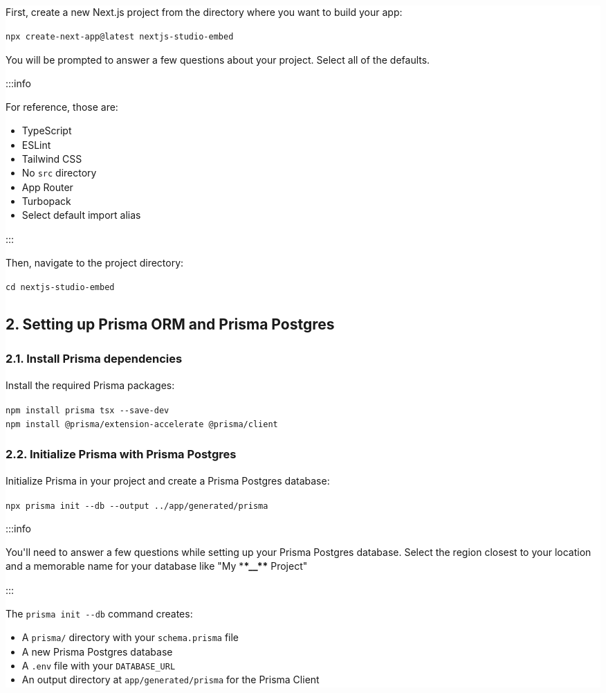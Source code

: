 First, create a new Next.js project from the directory where you want to build your app:

```terminal
npx create-next-app@latest nextjs-studio-embed
```

You will be prompted to answer a few questions about your project. Select all of the defaults.

:::info

For reference, those are:

- TypeScript
- ESLint
- Tailwind CSS
- No `src` directory
- App Router
- Turbopack
- Select default import alias

:::

Then, navigate to the project directory:

```terminal
cd nextjs-studio-embed
```

## 2. Setting up Prisma ORM and Prisma Postgres

### 2.1. Install Prisma dependencies

Install the required Prisma packages:

```terminal
npm install prisma tsx --save-dev
npm install @prisma/extension-accelerate @prisma/client
```

### 2.2. Initialize Prisma with Prisma Postgres

Initialize Prisma in your project and create a Prisma Postgres database:

```terminal
npx prisma init --db --output ../app/generated/prisma
```

:::info

You'll need to answer a few questions while setting up your Prisma Postgres database. Select the region closest to your location and a memorable name for your database like "My \***\*\_\_\*\*** Project"

:::

The `prisma init --db` command creates:

- A `prisma/` directory with your `schema.prisma` file
- A new Prisma Postgres database
- A `.env` file with your `DATABASE_URL`
- An output directory at `app/generated/prisma` for the Prisma Client
